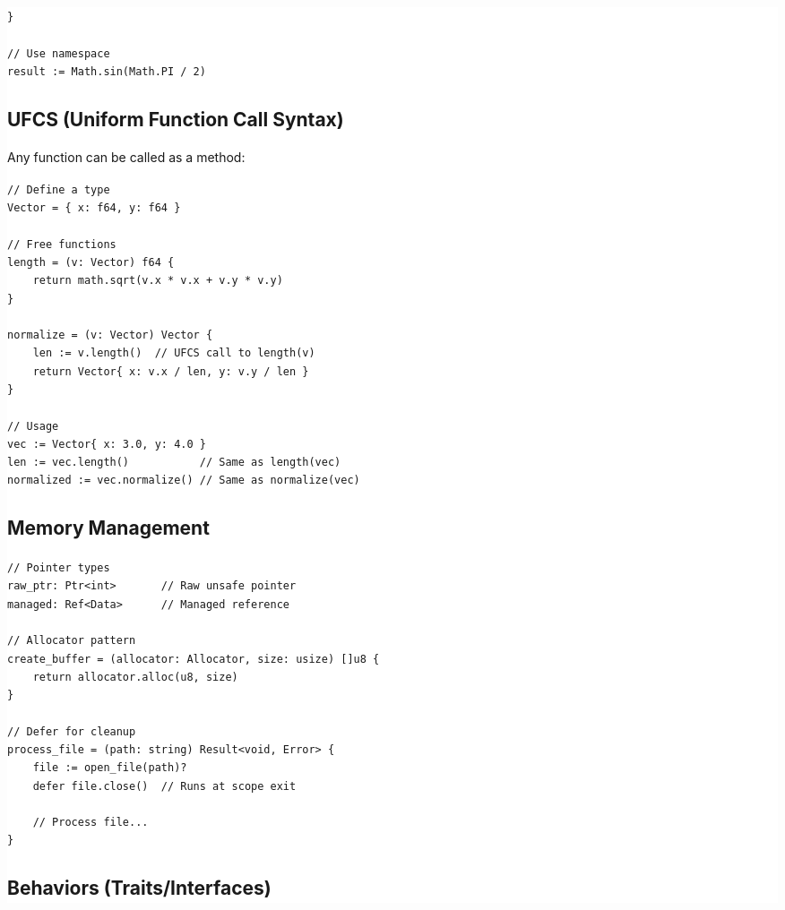 ```zen
}

// Use namespace
result := Math.sin(Math.PI / 2)
```

## UFCS (Uniform Function Call Syntax)

Any function can be called as a method:

```zen
// Define a type
Vector = { x: f64, y: f64 }

// Free functions
length = (v: Vector) f64 {
    return math.sqrt(v.x * v.x + v.y * v.y)
}

normalize = (v: Vector) Vector {
    len := v.length()  // UFCS call to length(v)
    return Vector{ x: v.x / len, y: v.y / len }
}

// Usage
vec := Vector{ x: 3.0, y: 4.0 }
len := vec.length()           // Same as length(vec)
normalized := vec.normalize() // Same as normalize(vec)
```

## Memory Management

```zen
// Pointer types
raw_ptr: Ptr<int>       // Raw unsafe pointer
managed: Ref<Data>      // Managed reference

// Allocator pattern
create_buffer = (allocator: Allocator, size: usize) []u8 {
    return allocator.alloc(u8, size)
}

// Defer for cleanup
process_file = (path: string) Result<void, Error> {
    file := open_file(path)?
    defer file.close()  // Runs at scope exit
    
    // Process file...
}
```

## Behaviors (Traits/Interfaces)
